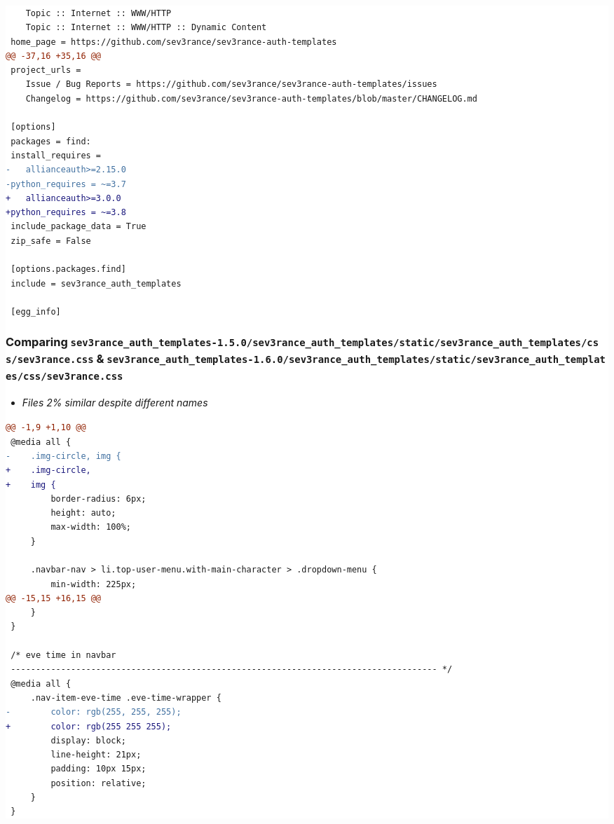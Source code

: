 ```diff
 	Topic :: Internet :: WWW/HTTP
 	Topic :: Internet :: WWW/HTTP :: Dynamic Content
 home_page = https://github.com/sev3rance/sev3rance-auth-templates
@@ -37,16 +35,16 @@
 project_urls = 
 	Issue / Bug Reports = https://github.com/sev3rance/sev3rance-auth-templates/issues
 	Changelog = https://github.com/sev3rance/sev3rance-auth-templates/blob/master/CHANGELOG.md
 
 [options]
 packages = find:
 install_requires = 
-	allianceauth>=2.15.0
-python_requires = ~=3.7
+	allianceauth>=3.0.0
+python_requires = ~=3.8
 include_package_data = True
 zip_safe = False
 
 [options.packages.find]
 include = sev3rance_auth_templates
 
 [egg_info]
```

### Comparing `sev3rance_auth_templates-1.5.0/sev3rance_auth_templates/static/sev3rance_auth_templates/css/sev3rance.css` & `sev3rance_auth_templates-1.6.0/sev3rance_auth_templates/static/sev3rance_auth_templates/css/sev3rance.css`

 * *Files 2% similar despite different names*

```diff
@@ -1,9 +1,10 @@
 @media all {
-    .img-circle, img {
+    .img-circle,
+    img {
         border-radius: 6px;
         height: auto;
         max-width: 100%;
     }
 
     .navbar-nav > li.top-user-menu.with-main-character > .dropdown-menu {
         min-width: 225px;
@@ -15,15 +16,15 @@
     }
 }
 
 /* eve time in navbar
 ------------------------------------------------------------------------------------- */
 @media all {
     .nav-item-eve-time .eve-time-wrapper {
-        color: rgb(255, 255, 255);
+        color: rgb(255 255 255);
         display: block;
         line-height: 21px;
         padding: 10px 15px;
         position: relative;
     }
 }
```
